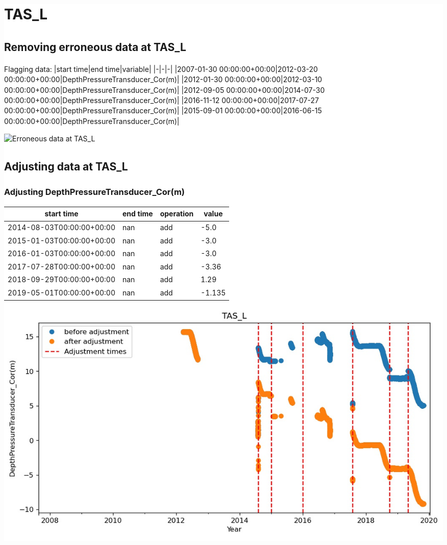 # TAS_L
## Removing erroneous data at TAS_L
Flagging data:
|start time|end time|variable|
|-|-|-|
|2007-01-30 00:00:00+00:00|2012-03-20 00:00:00+00:00|DepthPressureTransducer_Cor(m)|
|2012-01-30 00:00:00+00:00|2012-03-10 00:00:00+00:00|DepthPressureTransducer_Cor(m)|
|2012-09-05 00:00:00+00:00|2014-07-30 00:00:00+00:00|DepthPressureTransducer_Cor(m)|
|2016-11-12 00:00:00+00:00|2017-07-27 00:00:00+00:00|DepthPressureTransducer_Cor(m)|
|2015-09-01 00:00:00+00:00|2016-06-15 00:00:00+00:00|DepthPressureTransducer_Cor(m)|
 
![Erroneous data at TAS_L](figures/TAS_L_DepthPressureTransducer_Corm_data_flagging.png)
 
## Adjusting data at TAS_L
### Adjusting DepthPressureTransducer_Cor(m)
|start time|end time|operation|value|
|-|-|-|-|
|2014-08-03T00:00:00+00:00|nan|add|-5.0|
|2015-01-03T00:00:00+00:00|nan|add|-3.0|
|2016-01-03T00:00:00+00:00|nan|add|-3.0|
|2017-07-28T00:00:00+00:00|nan|add|-3.36|
|2018-09-29T00:00:00+00:00|nan|add|1.29|
|2019-05-01T00:00:00+00:00|nan|add|-1.135|
 
![Adjusted data at TAS_L](figures/TAS_L_adj_DepthPressureTransducer_Cor(m).jpeg)
 